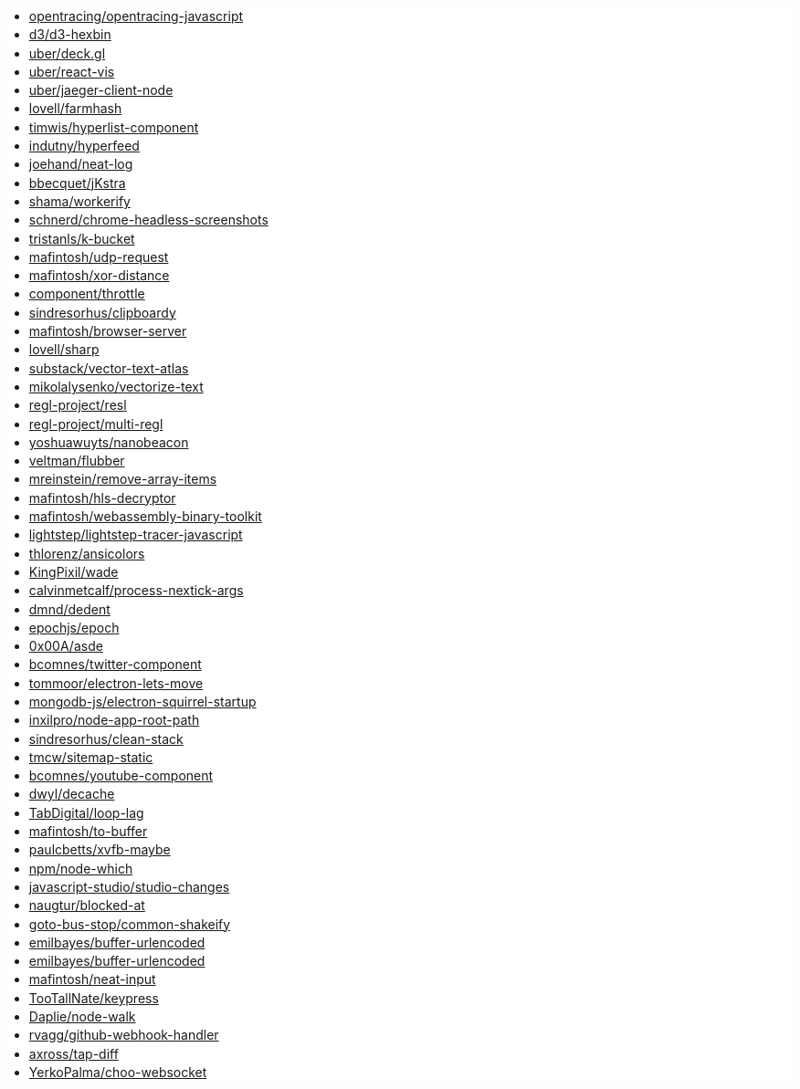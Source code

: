 * [opentracing/opentracing-javascript](https://github.com/opentracing/opentracing-javascript)
* [d3/d3-hexbin](https://github.com/d3/d3-hexbin)
* [uber/deck.gl](https://github.com/uber/deck.gl)
* [uber/react-vis](https://github.com/uber/react-vis)
* [uber/jaeger-client-node](https://github.com/uber/jaeger-client-node)
* [lovell/farmhash](https://github.com/lovell/farmhash)
* [timwis/hyperlist-component](https://github.com/timwis/hyperlist-component)
* [indutny/hyperfeed](https://github.com/indutny/hyperfeed)
* [joehand/neat-log](https://github.com/joehand/neat-log)
* [bbecquet/jKstra](https://github.com/bbecquet/jKstra)
* [shama/workerify](https://github.com/shama/workerify)
* [schnerd/chrome-headless-screenshots](https://github.com/schnerd/chrome-headless-screenshots)
* [tristanls/k-bucket](https://github.com/tristanls/k-bucket)
* [mafintosh/udp-request](https://github.com/mafintosh/udp-request)
* [mafintosh/xor-distance](https://github.com/mafintosh/xor-distance)
* [component/throttle](https://github.com/component/throttle)
* [sindresorhus/clipboardy](https://github.com/sindresorhus/clipboardy)
* [mafintosh/browser-server](https://github.com/mafintosh/browser-server)
* [lovell/sharp](https://github.com/lovell/sharp)
* [substack/vector-text-atlas](https://github.com/substack/vector-text-atlas)
* [mikolalysenko/vectorize-text](https://github.com/mikolalysenko/vectorize-text)
* [regl-project/resl](https://github.com/regl-project/resl)
* [regl-project/multi-regl](https://github.com/regl-project/multi-regl)
* [yoshuawuyts/nanobeacon](https://github.com/yoshuawuyts/nanobeacon)
* [veltman/flubber](https://github.com/veltman/flubber)
* [mreinstein/remove-array-items](https://github.com/mreinstein/remove-array-items)
* [mafintosh/hls-decryptor](https://github.com/mafintosh/hls-decryptor)
* [mafintosh/webassembly-binary-toolkit](https://github.com/mafintosh/webassembly-binary-toolkit)
* [lightstep/lightstep-tracer-javascript](https://github.com/lightstep/lightstep-tracer-javascript)
* [thlorenz/ansicolors](https://github.com/thlorenz/ansicolors)
* [KingPixil/wade](https://github.com/KingPixil/wade)
* [calvinmetcalf/process-nextick-args](https://github.com/calvinmetcalf/process-nextick-args)
* [dmnd/dedent](https://github.com/dmnd/dedent)
* [epochjs/epoch](https://github.com/epochjs/epoch)
* [0x00A/asde](https://github.com/0x00A/asde)
* [bcomnes/twitter-component](https://github.com/bcomnes/twitter-component)
* [tommoor/electron-lets-move](https://github.com/tommoor/electron-lets-move)
* [mongodb-js/electron-squirrel-startup](https://github.com/mongodb-js/electron-squirrel-startup)
* [inxilpro/node-app-root-path](https://github.com/inxilpro/node-app-root-path)
* [sindresorhus/clean-stack](https://github.com/sindresorhus/clean-stack)
* [tmcw/sitemap-static](https://github.com/tmcw/sitemap-static)
* [bcomnes/youtube-component](https://github.com/bcomnes/youtube-component)
* [dwyl/decache](https://github.com/dwyl/decache)
* [TabDigital/loop-lag](https://github.com/TabDigital/loop-lag)
* [mafintosh/to-buffer](https://github.com/mafintosh/to-buffer)
* [paulcbetts/xvfb-maybe](https://github.com/paulcbetts/xvfb-maybe)
* [npm/node-which](https://github.com/npm/node-which)
* [javascript-studio/studio-changes](https://github.com/javascript-studio/studio-changes)
* [naugtur/blocked-at](https://github.com/naugtur/blocked-at)
* [goto-bus-stop/common-shakeify](https://github.com/goto-bus-stop/common-shakeify)
* [emilbayes/buffer-urlencoded](https://github.com/emilbayes/buffer-urlencoded)
* [emilbayes/buffer-urlencoded](https://github.com/emilbayes/buffer-urlencoded)
* [mafintosh/neat-input](https://github.com/mafintosh/neat-input)
* [TooTallNate/keypress](https://github.com/TooTallNate/keypress)
* [Daplie/node-walk](https://github.com/Daplie/node-walk)
* [rvagg/github-webhook-handler](https://github.com/rvagg/github-webhook-handler)
* [axross/tap-diff](https://github.com/axross/tap-diff)
* [YerkoPalma/choo-websocket](https://github.com/YerkoPalma/choo-websocket)

